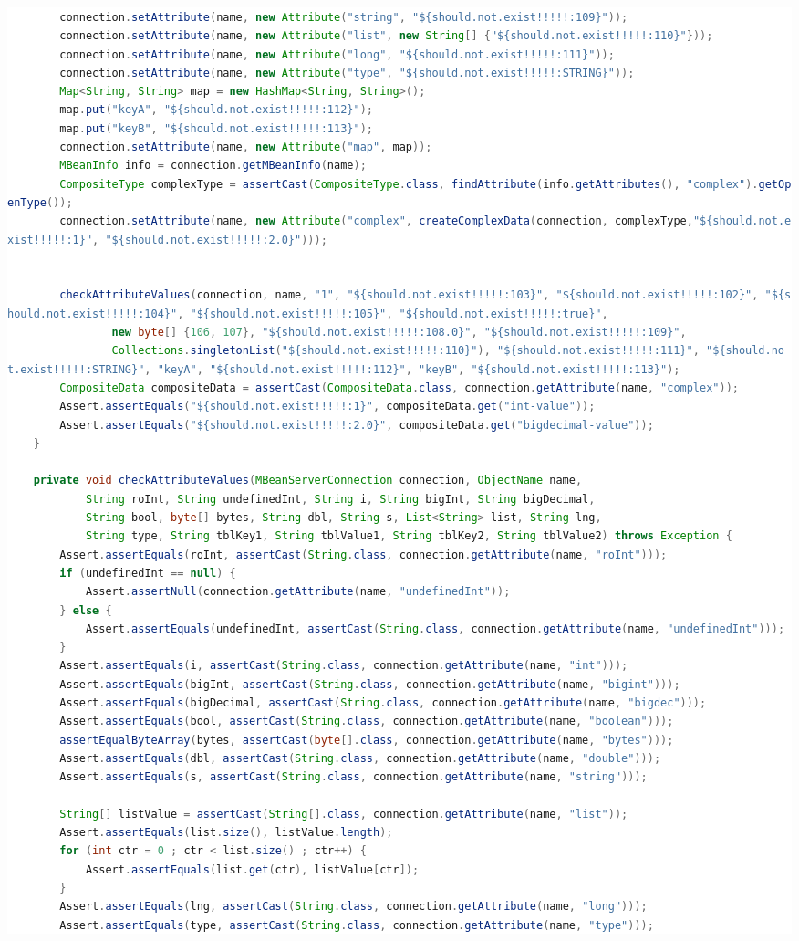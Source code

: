 ```java
        connection.setAttribute(name, new Attribute("string", "${should.not.exist!!!!!:109}"));
        connection.setAttribute(name, new Attribute("list", new String[] {"${should.not.exist!!!!!:110}"}));
        connection.setAttribute(name, new Attribute("long", "${should.not.exist!!!!!:111}"));
        connection.setAttribute(name, new Attribute("type", "${should.not.exist!!!!!:STRING}"));
        Map<String, String> map = new HashMap<String, String>();
        map.put("keyA", "${should.not.exist!!!!!:112}");
        map.put("keyB", "${should.not.exist!!!!!:113}");
        connection.setAttribute(name, new Attribute("map", map));
        MBeanInfo info = connection.getMBeanInfo(name);
        CompositeType complexType = assertCast(CompositeType.class, findAttribute(info.getAttributes(), "complex").getOpenType());
        connection.setAttribute(name, new Attribute("complex", createComplexData(connection, complexType,"${should.not.exist!!!!!:1}", "${should.not.exist!!!!!:2.0}")));


        checkAttributeValues(connection, name, "1", "${should.not.exist!!!!!:103}", "${should.not.exist!!!!!:102}", "${should.not.exist!!!!!:104}", "${should.not.exist!!!!!:105}", "${should.not.exist!!!!!:true}",
                new byte[] {106, 107}, "${should.not.exist!!!!!:108.0}", "${should.not.exist!!!!!:109}",
                Collections.singletonList("${should.not.exist!!!!!:110}"), "${should.not.exist!!!!!:111}", "${should.not.exist!!!!!:STRING}", "keyA", "${should.not.exist!!!!!:112}", "keyB", "${should.not.exist!!!!!:113}");
        CompositeData compositeData = assertCast(CompositeData.class, connection.getAttribute(name, "complex"));
        Assert.assertEquals("${should.not.exist!!!!!:1}", compositeData.get("int-value"));
        Assert.assertEquals("${should.not.exist!!!!!:2.0}", compositeData.get("bigdecimal-value"));
    }

    private void checkAttributeValues(MBeanServerConnection connection, ObjectName name,
            String roInt, String undefinedInt, String i, String bigInt, String bigDecimal,
            String bool, byte[] bytes, String dbl, String s, List<String> list, String lng,
            String type, String tblKey1, String tblValue1, String tblKey2, String tblValue2) throws Exception {
        Assert.assertEquals(roInt, assertCast(String.class, connection.getAttribute(name, "roInt")));
        if (undefinedInt == null) {
            Assert.assertNull(connection.getAttribute(name, "undefinedInt"));
        } else {
            Assert.assertEquals(undefinedInt, assertCast(String.class, connection.getAttribute(name, "undefinedInt")));
        }
        Assert.assertEquals(i, assertCast(String.class, connection.getAttribute(name, "int")));
        Assert.assertEquals(bigInt, assertCast(String.class, connection.getAttribute(name, "bigint")));
        Assert.assertEquals(bigDecimal, assertCast(String.class, connection.getAttribute(name, "bigdec")));
        Assert.assertEquals(bool, assertCast(String.class, connection.getAttribute(name, "boolean")));
        assertEqualByteArray(bytes, assertCast(byte[].class, connection.getAttribute(name, "bytes")));
        Assert.assertEquals(dbl, assertCast(String.class, connection.getAttribute(name, "double")));
        Assert.assertEquals(s, assertCast(String.class, connection.getAttribute(name, "string")));

        String[] listValue = assertCast(String[].class, connection.getAttribute(name, "list"));
        Assert.assertEquals(list.size(), listValue.length);
        for (int ctr = 0 ; ctr < list.size() ; ctr++) {
            Assert.assertEquals(list.get(ctr), listValue[ctr]);
        }
        Assert.assertEquals(lng, assertCast(String.class, connection.getAttribute(name, "long")));
        Assert.assertEquals(type, assertCast(String.class, connection.getAttribute(name, "type")));
```